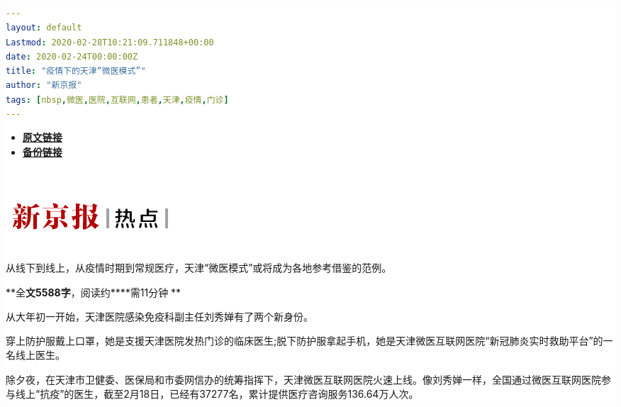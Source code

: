 ```yaml
---
layout: default
Lastmod: 2020-02-28T10:21:09.711848+00:00
date: 2020-02-24T00:00:00Z
title: "疫情下的天津“微医模式”"
author: "新京报"
tags: [nbsp,微医,医院,互联网,患者,天津,疫情,门诊]
---
```


* [**原文链接**](https://mp.weixin.qq.com/s/giMp4wM_ftiyYZgzMUsTQA)
* [**备份链接**](https://archive.ph/bTW1K)


![](/images/post/e0fc932d82bac336b3ecb036ae28d630.jpg)

从线下到线上，从疫情时期到常规医疗，天津“微医模式”或将成为各地参考借鉴的范例。

**全****文5588字****，阅读约****需11分钟 **

从大年初一开始，天津医院感染免疫科副主任刘秀婵有了两个新身份。

穿上防护服戴上口罩，她是支援天津医院发热门诊的临床医生;脱下防护服拿起手机，她是天津微医互联网医院“新冠肺炎实时救助平台”的一名线上医生。

除夕夜，在天津市卫健委、医保局和市委网信办的统筹指挥下，天津微医互联网医院火速上线。像刘秀婵一样，全国通过微医互联网医院参与线上“抗疫”的医生，截至2月18日，已经有37277名，累计提供医疗咨询服务136.64万人次。
